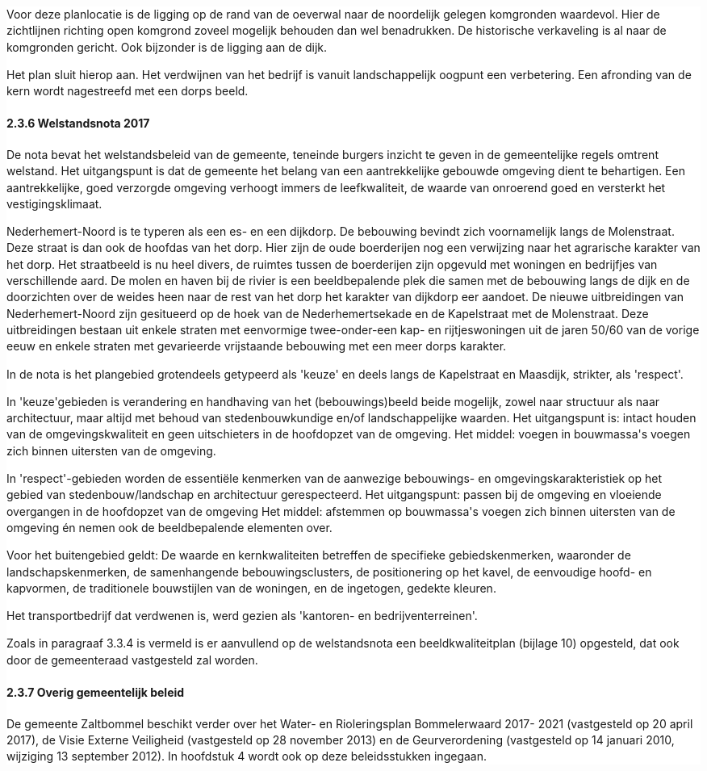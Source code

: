 Voor deze planlocatie is de ligging op de rand van de oeverwal naar de noordelijk gelegen komgronden waardevol. Hier de zichtlijnen richting open komgrond zoveel mogelijk behouden dan wel benadrukken. De historische verkaveling is al naar de komgronden gericht. Ook bijzonder is de ligging aan de dijk.

Het plan sluit hierop aan. Het verdwijnen van het bedrijf is vanuit landschappelijk oogpunt een verbetering. Een afronding van de kern wordt nagestreefd met een dorps beeld.

#### 2.3.6 Welstandsnota 2017

De nota bevat het welstandsbeleid van de gemeente, teneinde burgers inzicht te geven in de gemeentelijke regels omtrent welstand. Het uitgangspunt is dat de gemeente het belang van een aantrekkelijke gebouwde omgeving dient te behartigen. Een aantrekkelijke, goed verzorgde omgeving verhoogt immers de leefkwaliteit, de waarde van onroerend goed en versterkt het vestigingsklimaat.

Nederhemert-Noord is te typeren als een es- en een dijkdorp. De bebouwing bevindt zich voornamelijk langs de Molenstraat. Deze straat is dan ook de hoofdas van het dorp. Hier zijn de oude boerderijen nog een verwijzing naar het agrarische karakter van het dorp. Het straatbeeld is nu heel divers, de ruimtes tussen de boerderijen zijn opgevuld met woningen en bedrijfjes van verschillende aard. De molen en haven bij de rivier is een beeldbepalende plek die samen met de bebouwing langs de dijk en de doorzichten over de weides heen naar de rest van het dorp het karakter van dijkdorp eer aandoet. De nieuwe uitbreidingen van Nederhemert-Noord zijn gesitueerd op de hoek van de Nederhemertsekade en de Kapelstraat met de Molenstraat. Deze uitbreidingen bestaan uit enkele straten met eenvormige twee-onder-een kap- en rijtjeswoningen uit de jaren 50/60 van de vorige eeuw en enkele straten met gevarieerde vrijstaande bebouwing met een meer dorps karakter.

In de nota is het plangebied grotendeels getypeerd als 'keuze' en deels langs de Kapelstraat en Maasdijk, strikter, als 'respect'.

In 'keuze'gebieden is verandering en handhaving van het (bebouwings)beeld beide mogelijk, zowel naar structuur als naar architectuur, maar altijd met behoud van stedenbouwkundige en/of landschappelijke waarden. Het uitgangspunt is: intact houden van de omgevingskwaliteit en geen uitschieters in de hoofdopzet van de omgeving. Het middel: voegen in bouwmassa's voegen zich binnen uitersten van de omgeving.

In 'respect'-gebieden worden de essentiële kenmerken van de aanwezige bebouwings- en omgevingskarakteristiek op het gebied van stedenbouw/landschap en architectuur gerespecteerd. Het uitgangspunt: passen bij de omgeving en vloeiende overgangen in de hoofdopzet van de omgeving Het middel: afstemmen op bouwmassa's voegen zich binnen uitersten van de omgeving én nemen ook de beeldbepalende elementen over.

Voor het buitengebied geldt: De waarde en kernkwaliteiten betreffen de specifieke gebiedskenmerken, waaronder de landschapskenmerken, de samenhangende bebouwingsclusters, de positionering op het kavel, de eenvoudige hoofd- en kapvormen, de traditionele bouwstijlen van de woningen, en de ingetogen, gedekte kleuren.

Het transportbedrijf dat verdwenen is, werd gezien als 'kantoren- en bedrijventerreinen'.

Zoals in paragraaf 3.3.4 is vermeld is er aanvullend op de welstandsnota een beeldkwaliteitplan (bijlage 10) opgesteld, dat ook door de gemeenteraad vastgesteld zal worden.

#### 2.3.7 Overig gemeentelijk beleid

De gemeente Zaltbommel beschikt verder over het Water- en Rioleringsplan Bommelerwaard 2017- 2021 (vastgesteld op 20 april 2017), de Visie Externe Veiligheid (vastgesteld op 28 november 2013) en de Geurverordening (vastgesteld op 14 januari 2010, wijziging 13 september 2012). In hoofdstuk 4 wordt ook op deze beleidsstukken ingegaan.
